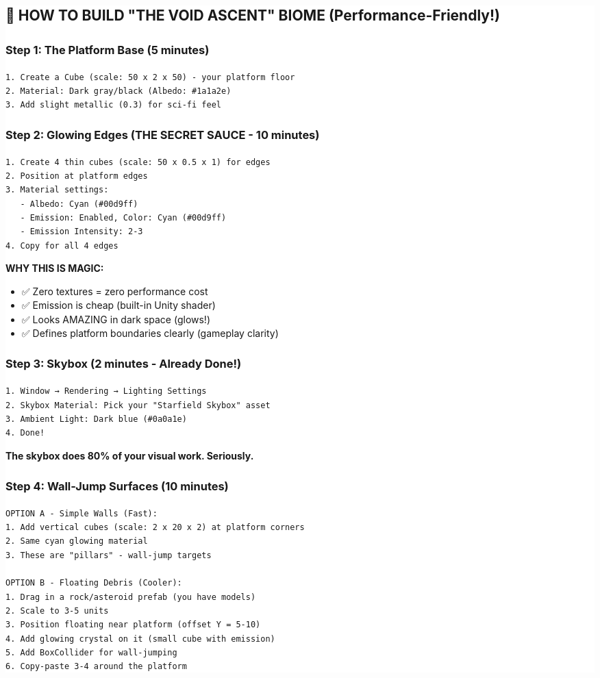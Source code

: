 
## 🎨 **HOW TO BUILD "THE VOID ASCENT" BIOME** (Performance-Friendly!)

### Step 1: The Platform Base (5 minutes)
```
1. Create a Cube (scale: 50 x 2 x 50) - your platform floor
2. Material: Dark gray/black (Albedo: #1a1a2e)
3. Add slight metallic (0.3) for sci-fi feel
```

### Step 2: Glowing Edges (THE SECRET SAUCE - 10 minutes)
```
1. Create 4 thin cubes (scale: 50 x 0.5 x 1) for edges
2. Position at platform edges
3. Material settings:
   - Albedo: Cyan (#00d9ff)
   - Emission: Enabled, Color: Cyan (#00d9ff)
   - Emission Intensity: 2-3
4. Copy for all 4 edges
```

**WHY THIS IS MAGIC:**
- ✅ Zero textures = zero performance cost
- ✅ Emission is cheap (built-in Unity shader)
- ✅ Looks AMAZING in dark space (glows!)
- ✅ Defines platform boundaries clearly (gameplay clarity)

### Step 3: Skybox (2 minutes - Already Done!)
```
1. Window → Rendering → Lighting Settings
2. Skybox Material: Pick your "Starfield Skybox" asset
3. Ambient Light: Dark blue (#0a0a1e)
4. Done!
```

**The skybox does 80% of your visual work. Seriously.**

### Step 4: Wall-Jump Surfaces (10 minutes)
```
OPTION A - Simple Walls (Fast):
1. Add vertical cubes (scale: 2 x 20 x 2) at platform corners
2. Same cyan glowing material
3. These are "pillars" - wall-jump targets

OPTION B - Floating Debris (Cooler):
1. Drag in a rock/asteroid prefab (you have models)
2. Scale to 3-5 units
3. Position floating near platform (offset Y = 5-10)
4. Add glowing crystal on it (small cube with emission)
5. Add BoxCollider for wall-jumping
6. Copy-paste 3-4 around the platform
```

